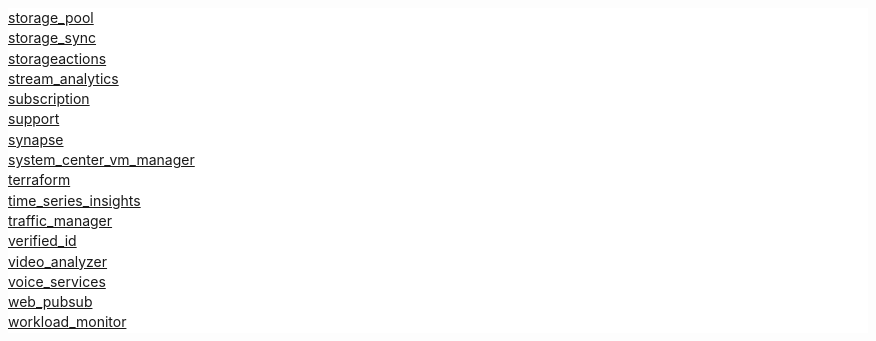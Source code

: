 <a href="/services/storage_pool/">storage_pool</a><br />
<a href="/services/storage_sync/">storage_sync</a><br />
<a href="/services/storageactions/">storageactions</a><br />
<a href="/services/stream_analytics/">stream_analytics</a><br />
<a href="/services/subscription/">subscription</a><br />
<a href="/services/support/">support</a><br />
<a href="/services/synapse/">synapse</a><br />
<a href="/services/system_center_vm_manager/">system_center_vm_manager</a><br />
<a href="/services/terraform/">terraform</a><br />
<a href="/services/time_series_insights/">time_series_insights</a><br />
<a href="/services/traffic_manager/">traffic_manager</a><br />
<a href="/services/verified_id/">verified_id</a><br />
<a href="/services/video_analyzer/">video_analyzer</a><br />
<a href="/services/voice_services/">voice_services</a><br />
<a href="/services/web_pubsub/">web_pubsub</a><br />
<a href="/services/workload_monitor/">workload_monitor</a><br />
</div>
</div>
